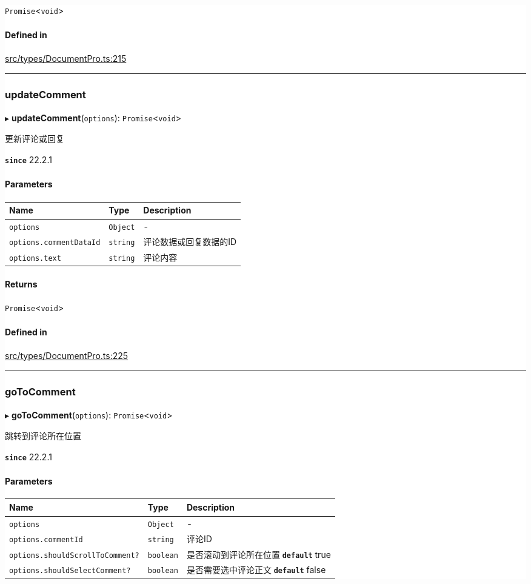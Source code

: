 `Promise`<`void`\>

#### Defined in

[src/types/DocumentPro.ts:215](https://github.com/byte9527/shimo-js-sdk/blob/8fa8b89/src/types/DocumentPro.ts#L215)

___

### updateComment

▸ **updateComment**(`options`): `Promise`<`void`\>

更新评论或回复

**`since`** 22.2.1

#### Parameters

| Name | Type | Description |
| :------ | :------ | :------ |
| `options` | `Object` | - |
| `options.commentDataId` | `string` | 评论数据或回复数据的ID |
| `options.text` | `string` | 评论内容 |

#### Returns

`Promise`<`void`\>

#### Defined in

[src/types/DocumentPro.ts:225](https://github.com/byte9527/shimo-js-sdk/blob/8fa8b89/src/types/DocumentPro.ts#L225)

___

### goToComment

▸ **goToComment**(`options`): `Promise`<`void`\>

跳转到评论所在位置

**`since`** 22.2.1

#### Parameters

| Name | Type | Description |
| :------ | :------ | :------ |
| `options` | `Object` | - |
| `options.commentId` | `string` | 评论ID |
| `options.shouldScrollToComment?` | `boolean` | 是否滚动到评论所在位置  **`default`** true |
| `options.shouldSelectComment?` | `boolean` | 是否需要选中评论正文  **`default`** false |
